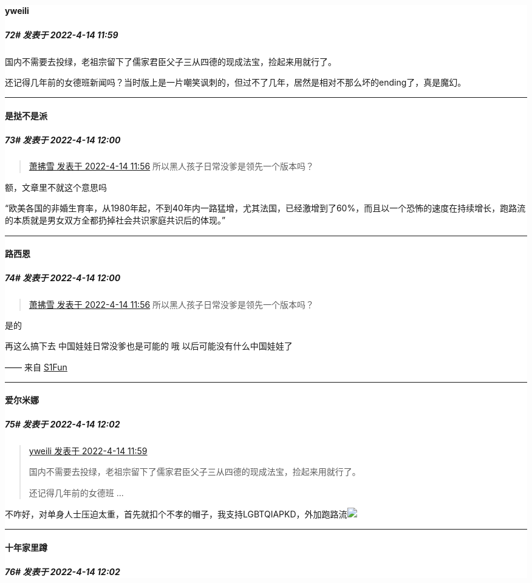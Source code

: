 ####  yweili  
##### 72#       发表于 2022-4-14 11:59

国内不需要去投绿，老祖宗留下了儒家君臣父子三从四德的现成法宝，捡起来用就行了。

还记得几年前的女德班新闻吗？当时版上是一片嘲笑讽刺的，但过不了几年，居然是相对不那么坏的ending了，真是魔幻。

*****

####  是挞不是派  
##### 73#       发表于 2022-4-14 12:00

<blockquote><a href="httphttps://bbs.saraba1st.com/2b/forum.php?mod=redirect&amp;goto=findpost&amp;pid=55446442&amp;ptid=2064420" target="_blank">萧拂雪 发表于 2022-4-14 11:56</a>
所以黑人孩子日常没爹是领先一个版本吗？</blockquote>
额，文章里不就这个意思吗

“欧美各国的非婚生育率，从1980年起，不到40年内一路猛增，尤其法国，已经激增到了60%，而且以一个恐怖的速度在持续增长，跑路流的本质就是男女双方全都扔掉社会共识家庭共识后的体现。”

*****

####  路西恩  
##### 74#       发表于 2022-4-14 12:00

<blockquote><a href="httphttps://bbs.saraba1st.com/2b/forum.php?mod=redirect&amp;goto=findpost&amp;pid=55446442&amp;ptid=2064420" target="_blank">萧拂雪 发表于 2022-4-14 11:56</a>
所以黑人孩子日常没爹是领先一个版本吗？</blockquote>
是的

再这么搞下去
中国娃娃日常没爹也是可能的
哦
以后可能没有什么中国娃娃了

—— 来自 [S1Fun](https://s1fun.koalcat.com)



*****

####  爱尔米娜  
##### 75#       发表于 2022-4-14 12:02

<blockquote><a href="httphttps://bbs.saraba1st.com/2b/forum.php?mod=redirect&amp;goto=findpost&amp;pid=55446495&amp;ptid=2064420" target="_blank">yweili 发表于 2022-4-14 11:59</a>

国内不需要去投绿，老祖宗留下了儒家君臣父子三从四德的现成法宝，捡起来用就行了。

还记得几年前的女德班 ...</blockquote>
不咋好，对单身人士压迫太重，首先就扣个不孝的帽子，我支持LGBTQIAPKD，外加跑路流<img src="https://static.saraba1st.com/image/smiley/face2017/090.png" referrerpolicy="no-referrer">

*****

####  十年家里蹲  
##### 76#       发表于 2022-4-14 12:02
